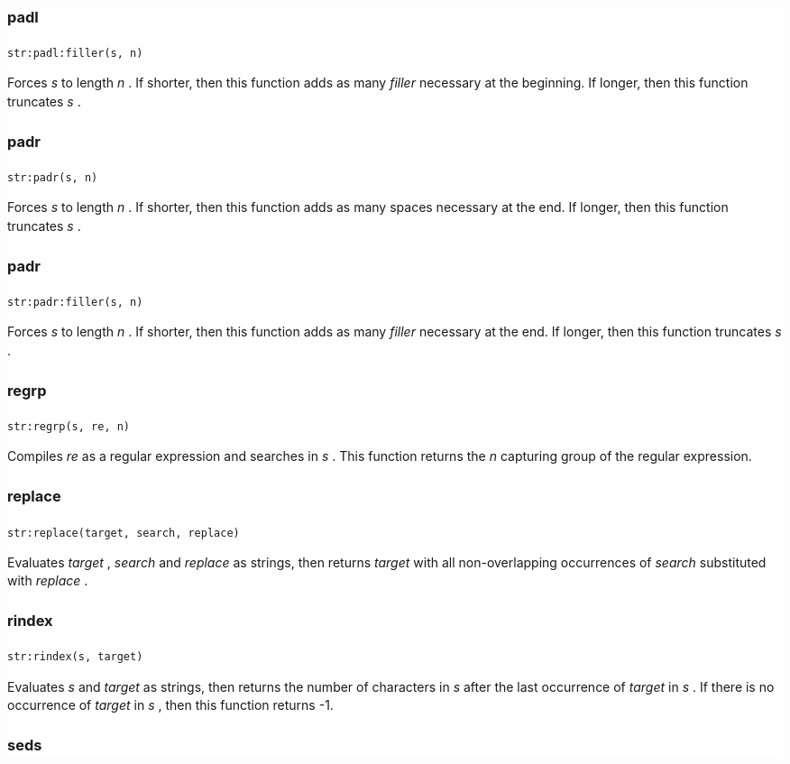 <a name="padl">

### padl

`str:padl:filler(s, n)`

Forces *s* to length *n* . If shorter, then this function adds as many *filler* necessary at the beginning. If longer, then this function truncates *s* .

<a name="padr">

### padr

`str:padr(s, n)`

Forces *s* to length *n* . If shorter, then this function adds as many spaces necessary at the end. If longer, then this function truncates *s* .

<a name="padr">

### padr

`str:padr:filler(s, n)`

Forces *s* to length *n* . If shorter, then this function adds as many *filler* necessary at the end. If longer, then this function truncates *s* .

<a name="regrp">

### regrp

`str:regrp(s, re, n)`

Compiles *re* as a regular expression and searches in *s* . This function returns the *n* capturing group of the regular expression.

<a name="replace">

### replace

`str:replace(target, search, replace)`

Evaluates *target* , *search* and *replace* as strings, then returns *target* with all non-overlapping occurrences of *search* substituted with *replace* .

<a name="rindex">

### rindex

`str:rindex(s, target)`

Evaluates *s* and *target* as strings, then returns the number of characters in *s* after the last occurrence of *target* in *s* . If there is no occurrence of *target* in *s* , then this function returns -1.

<a name="seds">

### seds
